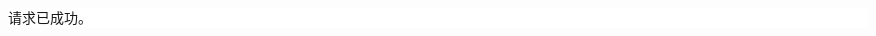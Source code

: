 <td class="cellrowborder" valign="top" width="45.314531453145314%" headers="mcps1.2.4.1.3 "><p id="p1057744317139"><a name="p1057744317139"></a><a name="p1057744317139"></a>请求已成功。</p>
</td>
</tr>
</tbody>
</table>


